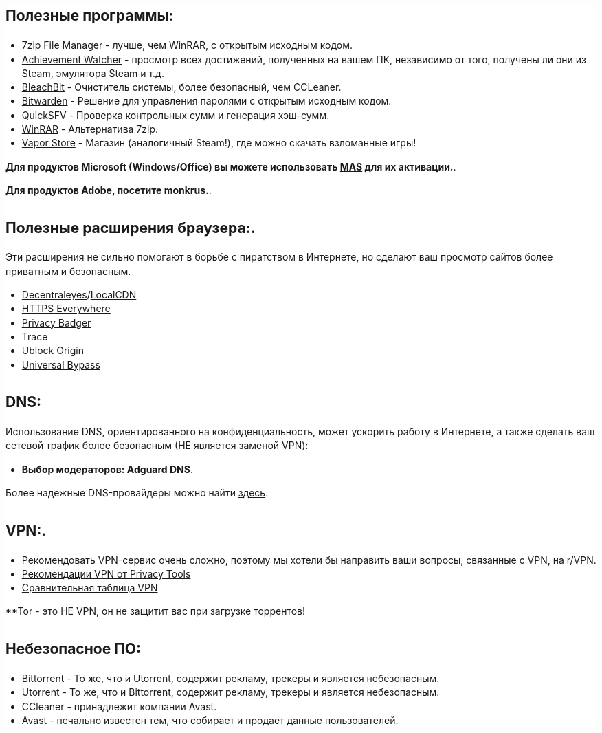 ## **Полезные программы:**

- [7zip File Manager](https://www.7-zip.org/) - лучше, чем WinRAR, с открытым исходным кодом.
- [Achievement Watcher](https://github.com/xan105/Achievement-Watcher/) - просмотр всех достижений, полученных на вашем ПК, независимо от того, получены ли они из Steam, эмулятора Steam и т.д.
- [BleachBit](https://www.bleachbit.org/) - Очиститель системы, более безопасный, чем CCLeaner.
- [Bitwarden](https://bitwarden.com/) - Решение для управления паролями с открытым исходным кодом.
- [QuickSFV](https://www.quicksfv.org/download.html) - Проверка контрольных сумм и генерация хэш-сумм.
- [WinRAR](https://www.rarlab.com/) - Альтернатива 7zip.
- [Vapor Store](https://github.com/CrypticShy/vapor-store) - Магазин (аналогичный Steam!), где можно скачать взломанные игры!

**Для продуктов Microsoft (Windows/Office) вы можете использовать [MAS](https://github.com/massgravel/Microsoft-Activation-Scripts/releases) для их активации.**.

**Для продуктов Adobe, посетите [monkrus](http://monkrus.ws/).**.

## **Полезные расширения браузера:**.

Эти расширения не сильно помогают в борьбе с пиратством в Интернете, но сделают ваш просмотр сайтов более приватным и безопасным.

- [Decentraleyes](https://git.synz.io/Synzvato/decentraleyes)/[LocalCDN](https://www.localcdn.org/)
- [HTTPS Everywhere](https://www.eff.org/https-everywhere)
- [Privacy Badger](https://privacybadger.org/)
- Trace
- [Ublock Origin](https://github.com/gorhill/uBlock)
- [Universal Bypass](https://universal-bypass.org/)

## **DNS:**

Использование DNS, ориентированного на конфиденциальность, может ускорить работу в Интернете, а также сделать ваш сетевой трафик более безопасным (НЕ является заменой VPN):

- **Выбор модераторов: [Adguard DNS](https://adguard.com/en/adguard-dns/overview.html)**.

Более надежные DNS-провайдеры можно найти [здесь](https://www.privacytools.io/providers/dns/).

## **VPN:**.

- Рекомендовать VPN-сервис очень сложно, поэтому мы хотели бы направить ваши вопросы, связанные с VPN, на [r/VPN](http://reddit.com/r/vpn).
- [Рекомендации VPN от Privacy Tools](https://www.privacytools.io/providers/vpn/)
- [Сравнительная таблица VPN](https://thatoneprivacysite.net/vpn-comparison-chart/)

**Tor - это НЕ VPN, он не защитит вас при загрузке торрентов!

## **Небезопасное ПО:**

- Bittorrent - То же, что и Utorrent, содержит рекламу, трекеры и является небезопасным.
- Utorrent - То же, что и Bittorrent, содержит рекламу, трекеры и является небезопасным.
- CCleaner - принадлежит компании Avast.
- Avast - печально известен тем, что собирает и продает данные пользователей.
